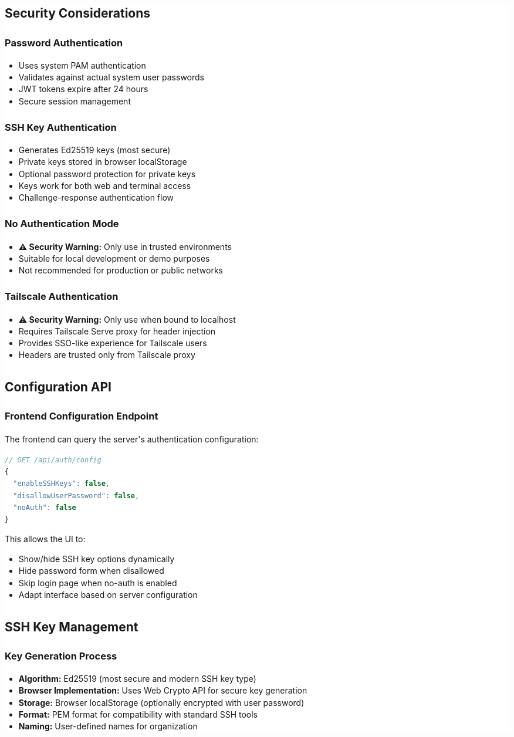 ## Security Considerations

### Password Authentication
- Uses system PAM authentication
- Validates against actual system user passwords
- JWT tokens expire after 24 hours
- Secure session management

### SSH Key Authentication
- Generates Ed25519 keys (most secure)
- Private keys stored in browser localStorage
- Optional password protection for private keys
- Keys work for both web and terminal access
- Challenge-response authentication flow

### No Authentication Mode
- **⚠️ Security Warning:** Only use in trusted environments
- Suitable for local development or demo purposes
- Not recommended for production or public networks

### Tailscale Authentication
- **⚠️ Security Warning:** Only use when bound to localhost
- Requires Tailscale Serve proxy for header injection
- Provides SSO-like experience for Tailscale users
- Headers are trusted only from Tailscale proxy

## Configuration API

### Frontend Configuration Endpoint

The frontend can query the server's authentication configuration:

```javascript
// GET /api/auth/config
{
  "enableSSHKeys": false,
  "disallowUserPassword": false,
  "noAuth": false
}
```

This allows the UI to:
- Show/hide SSH key options dynamically
- Hide password form when disallowed
- Skip login page when no-auth is enabled
- Adapt interface based on server configuration

## SSH Key Management

### Key Generation Process
- **Algorithm:** Ed25519 (most secure and modern SSH key type)
- **Browser Implementation:** Uses Web Crypto API for secure key generation
- **Storage:** Browser localStorage (optionally encrypted with user password)
- **Format:** PEM format for compatibility with standard SSH tools
- **Naming:** User-defined names for organization
